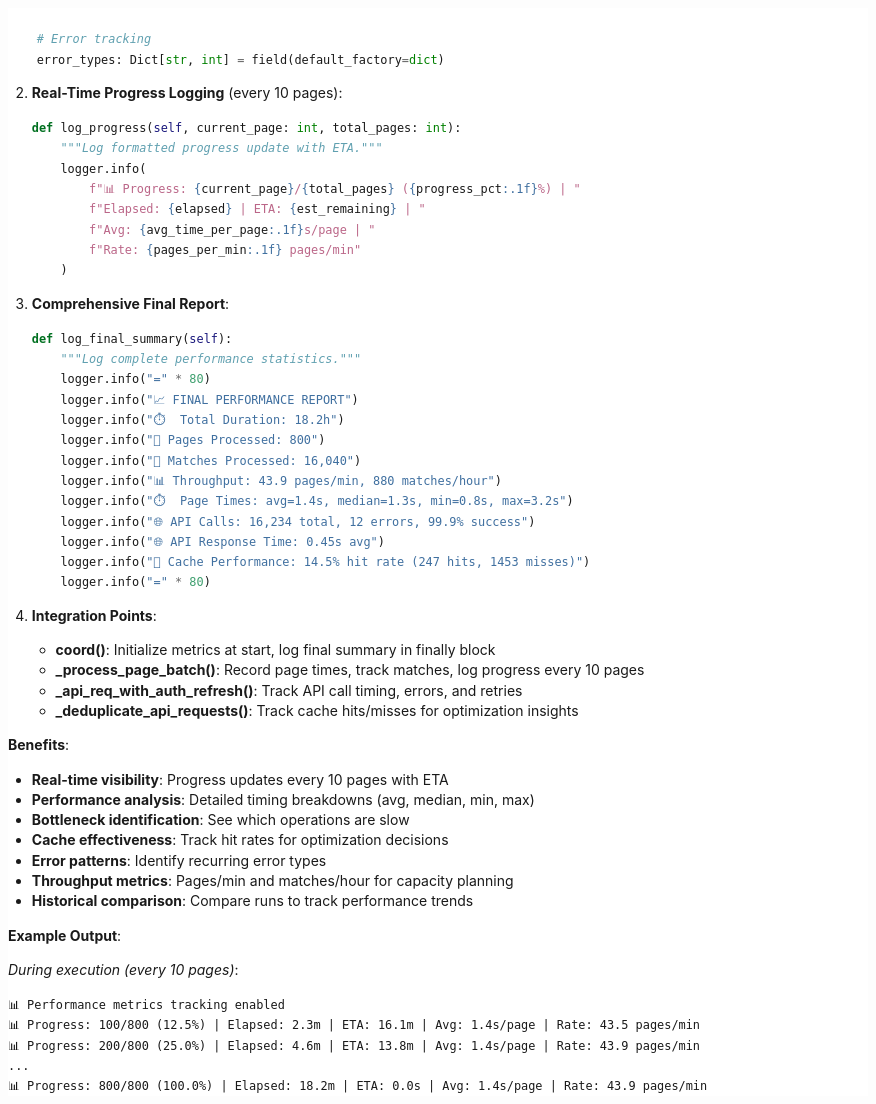    ```python
       
       # Error tracking
       error_types: Dict[str, int] = field(default_factory=dict)
   ```

2. **Real-Time Progress Logging** (every 10 pages):
   ```python
   def log_progress(self, current_page: int, total_pages: int):
       """Log formatted progress update with ETA."""
       logger.info(
           f"📊 Progress: {current_page}/{total_pages} ({progress_pct:.1f}%) | "
           f"Elapsed: {elapsed} | ETA: {est_remaining} | "
           f"Avg: {avg_time_per_page:.1f}s/page | "
           f"Rate: {pages_per_min:.1f} pages/min"
       )
   ```

3. **Comprehensive Final Report**:
   ```python
   def log_final_summary(self):
       """Log complete performance statistics."""
       logger.info("=" * 80)
       logger.info("📈 FINAL PERFORMANCE REPORT")
       logger.info("⏱️  Total Duration: 18.2h")
       logger.info("📄 Pages Processed: 800")
       logger.info("👥 Matches Processed: 16,040")
       logger.info("📊 Throughput: 43.9 pages/min, 880 matches/hour")
       logger.info("⏱️  Page Times: avg=1.4s, median=1.3s, min=0.8s, max=3.2s")
       logger.info("🌐 API Calls: 16,234 total, 12 errors, 99.9% success")
       logger.info("🌐 API Response Time: 0.45s avg")
       logger.info("💾 Cache Performance: 14.5% hit rate (247 hits, 1453 misses)")
       logger.info("=" * 80)
   ```

4. **Integration Points**:
   - **coord()**: Initialize metrics at start, log final summary in finally block
   - **_process_page_batch()**: Record page times, track matches, log progress every 10 pages
   - **_api_req_with_auth_refresh()**: Track API call timing, errors, and retries
   - **_deduplicate_api_requests()**: Track cache hits/misses for optimization insights

**Benefits**:
- **Real-time visibility**: Progress updates every 10 pages with ETA
- **Performance analysis**: Detailed timing breakdowns (avg, median, min, max)
- **Bottleneck identification**: See which operations are slow
- **Cache effectiveness**: Track hit rates for optimization decisions
- **Error patterns**: Identify recurring error types
- **Throughput metrics**: Pages/min and matches/hour for capacity planning
- **Historical comparison**: Compare runs to track performance trends

**Example Output**:

*During execution (every 10 pages)*:
```
📊 Performance metrics tracking enabled
📊 Progress: 100/800 (12.5%) | Elapsed: 2.3m | ETA: 16.1m | Avg: 1.4s/page | Rate: 43.5 pages/min
📊 Progress: 200/800 (25.0%) | Elapsed: 4.6m | ETA: 13.8m | Avg: 1.4s/page | Rate: 43.9 pages/min
...
📊 Progress: 800/800 (100.0%) | Elapsed: 18.2m | ETA: 0.0s | Avg: 1.4s/page | Rate: 43.9 pages/min
```
